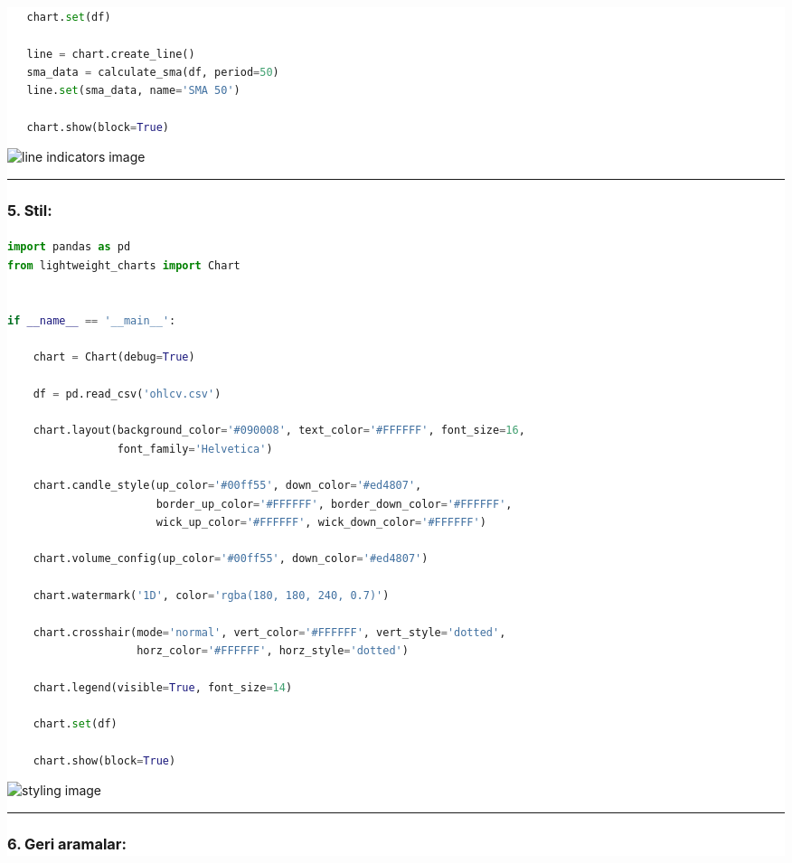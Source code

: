 ```python
   chart.set(df)

   line = chart.create_line()
   sma_data = calculate_sma(df, period=50)
   line.set(sma_data, name='SMA 50')

   chart.show(block=True)

```
![line indicators image](https://raw.githubusercontent.com/louisnw01/lightweight-charts-python/main/examples/4_line_indicators/line_indicators.png)
___

### 5. Stil:

```python
import pandas as pd
from lightweight_charts import Chart


if __name__ == '__main__':
    
    chart = Chart(debug=True)

    df = pd.read_csv('ohlcv.csv')

    chart.layout(background_color='#090008', text_color='#FFFFFF', font_size=16,
                 font_family='Helvetica')

    chart.candle_style(up_color='#00ff55', down_color='#ed4807',
                       border_up_color='#FFFFFF', border_down_color='#FFFFFF',
                       wick_up_color='#FFFFFF', wick_down_color='#FFFFFF')

    chart.volume_config(up_color='#00ff55', down_color='#ed4807')

    chart.watermark('1D', color='rgba(180, 180, 240, 0.7)')

    chart.crosshair(mode='normal', vert_color='#FFFFFF', vert_style='dotted',
                    horz_color='#FFFFFF', horz_style='dotted')

    chart.legend(visible=True, font_size=14)

    chart.set(df)

    chart.show(block=True)

```
![styling image](https://raw.githubusercontent.com/louisnw01/lightweight-charts-python/main/examples/5_styling/styling.png)
___

### 6. Geri aramalar:
